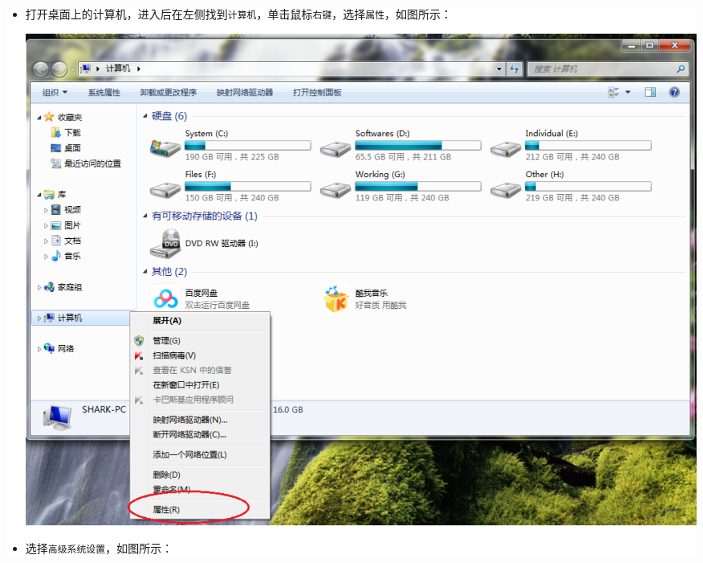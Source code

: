  * 打开桌面上的计算机，进入后在左侧找到`计算机`，单击鼠标`右键`，选择`属性`，如图所示：

    ![](/img/尚硅谷-JavaSE课堂笔记.assets/环境变量1.jpg)

  * 选择`高级系统设置`，如图所示：
